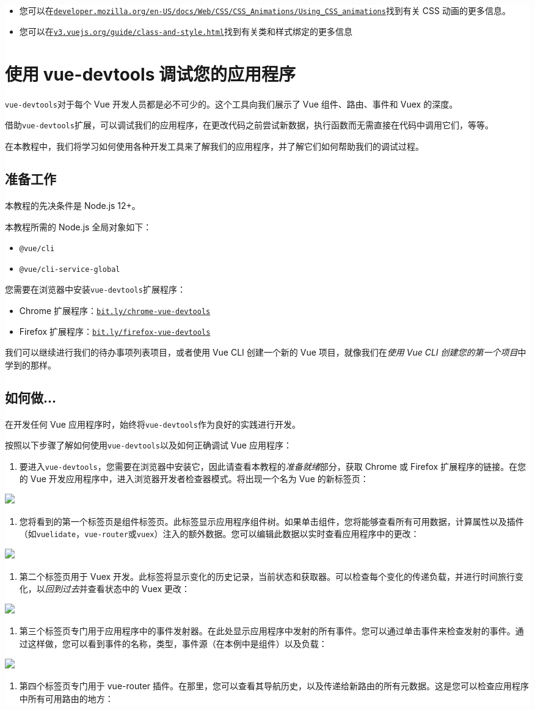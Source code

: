 +   您可以在[`developer.mozilla.org/en-US/docs/Web/CSS/CSS_Animations/Using_CSS_animations`](https://developer.mozilla.org/en-US/docs/Web/CSS/CSS_Animations/Using_CSS_animations)找到有关 CSS 动画的更多信息。

+   您可以在[`v3.vuejs.org/guide/class-and-style.html`](https://v3.vuejs.org/guide/class-and-style.html)找到有关类和样式绑定的更多信息

# 使用 vue-devtools 调试您的应用程序

`vue-devtools`对于每个 Vue 开发人员都是必不可少的。这个工具向我们展示了 Vue 组件、路由、事件和 Vuex 的深度。

借助`vue-devtools`扩展，可以调试我们的应用程序，在更改代码之前尝试新数据，执行函数而无需直接在代码中调用它们，等等。

在本教程中，我们将学习如何使用各种开发工具来了解我们的应用程序，并了解它们如何帮助我们的调试过程。

## 准备工作

本教程的先决条件是 Node.js 12+。

本教程所需的 Node.js 全局对象如下：

+   `@vue/cli`

+   `@vue/cli-service-global`

您需要在浏览器中安装`vue-devtools`扩展程序：

+   Chrome 扩展程序：[`bit.ly/chrome-vue-devtools`](http://bit.ly/chrome-vue-devtools)

+   Firefox 扩展程序：[`bit.ly/firefox-vue-devtools`](http://bit.ly/firefox-vue-devtools)

我们可以继续进行我们的待办事项列表项目，或者使用 Vue CLI 创建一个新的 Vue 项目，就像我们在*使用 Vue CLI 创建您的第一个项目*中学到的那样。

## 如何做...

在开发任何 Vue 应用程序时，始终将`vue-devtools`作为良好的实践进行开发。

按照以下步骤了解如何使用`vue-devtools`以及如何正确调试 Vue 应用程序：

1.  要进入`vue-devtools`，您需要在浏览器中安装它，因此请查看本教程的*准备就绪*部分，获取 Chrome 或 Firefox 扩展程序的链接。在您的 Vue 开发应用程序中，进入浏览器开发者检查器模式。将出现一个名为 Vue 的新标签页：

![](https://github.com/OpenDocCN/freelearn-vue-zh/raw/master/docs/bd-vue-app-gql/img/c08fd0d0-ff90-4257-933d-b53c85b29b28.png)

1.  您将看到的第一个标签页是组件标签页。此标签显示应用程序组件树。如果单击组件，您将能够查看所有可用数据，计算属性以及插件（如`vuelidate`，`vue-router`或`vuex`）注入的额外数据。您可以编辑此数据以实时查看应用程序中的更改：

![](https://github.com/OpenDocCN/freelearn-vue-zh/raw/master/docs/bd-vue-app-gql/img/fbab0838-bec5-4d25-8106-38bd57b51ebd.png)

1.  第二个标签页用于 Vuex 开发。此标签将显示变化的历史记录，当前状态和获取器。可以检查每个变化的传递负载，并进行时间旅行变化，以*回到过去*并查看状态中的 Vuex 更改：

![](https://github.com/OpenDocCN/freelearn-vue-zh/raw/master/docs/bd-vue-app-gql/img/450a5c02-da10-4793-9290-996b13cc3845.png)

1.  第三个标签页专门用于应用程序中的事件发射器。在此处显示应用程序中发射的所有事件。您可以通过单击事件来检查发射的事件。通过这样做，您可以看到事件的名称，类型，事件源（在本例中是组件）以及负载：

![](https://github.com/OpenDocCN/freelearn-vue-zh/raw/master/docs/bd-vue-app-gql/img/88c382ae-8d0a-44ce-9e50-6ae3e9c24f06.png)

1.  第四个标签页专门用于 vue-router 插件。在那里，您可以查看其导航历史，以及传递给新路由的所有元数据。这是您可以检查应用程序中所有可用路由的地方：

